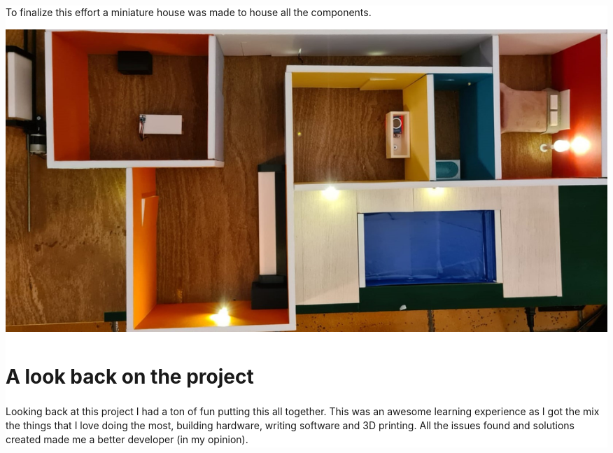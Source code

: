 To finalize this effort a miniature house was made to house all the components.

![Miniature House](/assets/img/posts/CourseFinalProject/fundo.jpeg)

# A look back on the project

Looking back at this project I had a ton of fun putting this all together. This was an awesome learning experience as I got the mix the things that I love doing the most, building hardware, writing software and 3D printing. All the issues found and solutions created made me a better developer (in my opinion).